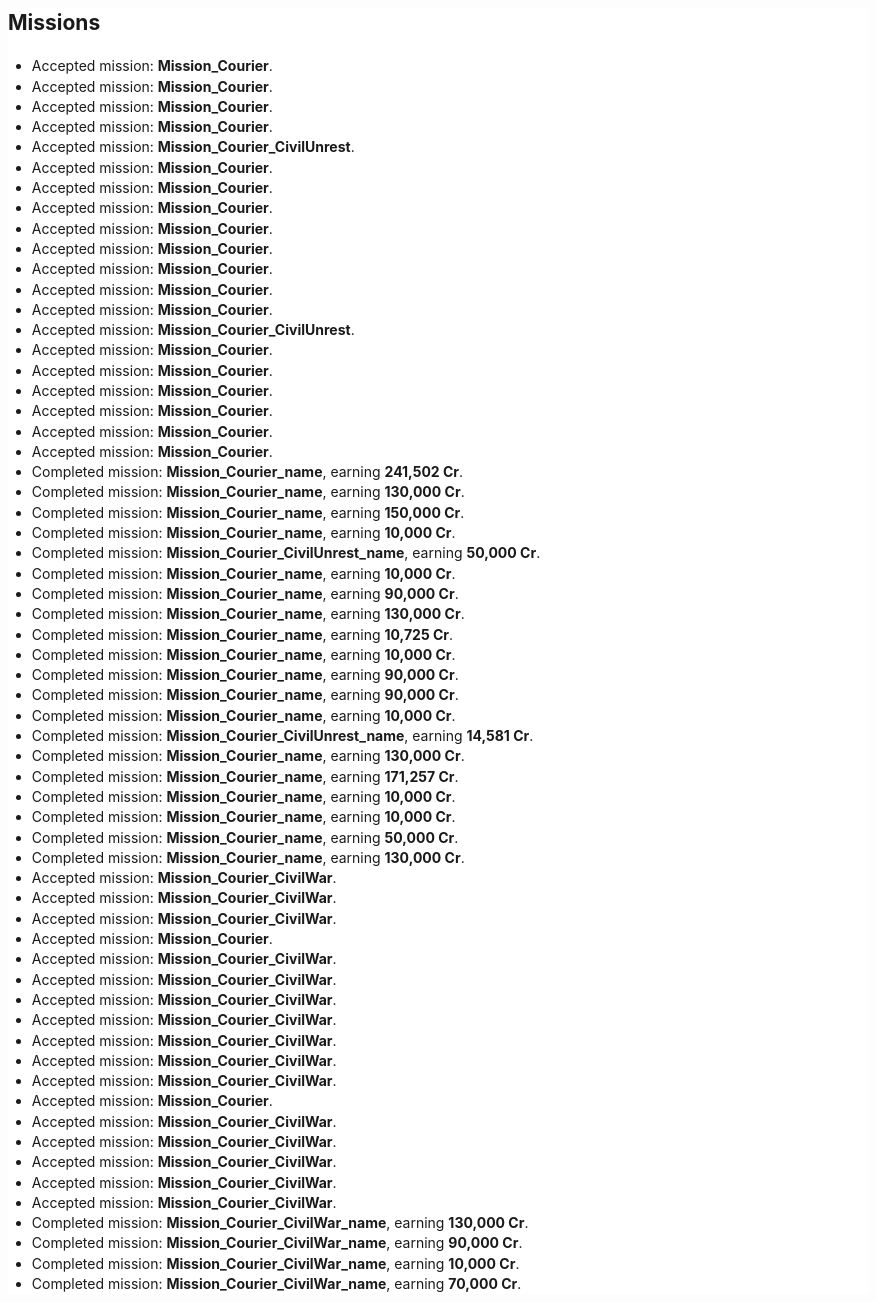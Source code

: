 ## Missions
- Accepted mission: **Mission_Courier**.
- Accepted mission: **Mission_Courier**.
- Accepted mission: **Mission_Courier**.
- Accepted mission: **Mission_Courier**.
- Accepted mission: **Mission_Courier_CivilUnrest**.
- Accepted mission: **Mission_Courier**.
- Accepted mission: **Mission_Courier**.
- Accepted mission: **Mission_Courier**.
- Accepted mission: **Mission_Courier**.
- Accepted mission: **Mission_Courier**.
- Accepted mission: **Mission_Courier**.
- Accepted mission: **Mission_Courier**.
- Accepted mission: **Mission_Courier**.
- Accepted mission: **Mission_Courier_CivilUnrest**.
- Accepted mission: **Mission_Courier**.
- Accepted mission: **Mission_Courier**.
- Accepted mission: **Mission_Courier**.
- Accepted mission: **Mission_Courier**.
- Accepted mission: **Mission_Courier**.
- Accepted mission: **Mission_Courier**.
- Completed mission: **Mission_Courier_name**, earning **241,502 Cr**.
- Completed mission: **Mission_Courier_name**, earning **130,000 Cr**.
- Completed mission: **Mission_Courier_name**, earning **150,000 Cr**.
- Completed mission: **Mission_Courier_name**, earning **10,000 Cr**.
- Completed mission: **Mission_Courier_CivilUnrest_name**, earning **50,000 Cr**.
- Completed mission: **Mission_Courier_name**, earning **10,000 Cr**.
- Completed mission: **Mission_Courier_name**, earning **90,000 Cr**.
- Completed mission: **Mission_Courier_name**, earning **130,000 Cr**.
- Completed mission: **Mission_Courier_name**, earning **10,725 Cr**.
- Completed mission: **Mission_Courier_name**, earning **10,000 Cr**.
- Completed mission: **Mission_Courier_name**, earning **90,000 Cr**.
- Completed mission: **Mission_Courier_name**, earning **90,000 Cr**.
- Completed mission: **Mission_Courier_name**, earning **10,000 Cr**.
- Completed mission: **Mission_Courier_CivilUnrest_name**, earning **14,581 Cr**.
- Completed mission: **Mission_Courier_name**, earning **130,000 Cr**.
- Completed mission: **Mission_Courier_name**, earning **171,257 Cr**.
- Completed mission: **Mission_Courier_name**, earning **10,000 Cr**.
- Completed mission: **Mission_Courier_name**, earning **10,000 Cr**.
- Completed mission: **Mission_Courier_name**, earning **50,000 Cr**.
- Completed mission: **Mission_Courier_name**, earning **130,000 Cr**.
- Accepted mission: **Mission_Courier_CivilWar**.
- Accepted mission: **Mission_Courier_CivilWar**.
- Accepted mission: **Mission_Courier_CivilWar**.
- Accepted mission: **Mission_Courier**.
- Accepted mission: **Mission_Courier_CivilWar**.
- Accepted mission: **Mission_Courier_CivilWar**.
- Accepted mission: **Mission_Courier_CivilWar**.
- Accepted mission: **Mission_Courier_CivilWar**.
- Accepted mission: **Mission_Courier_CivilWar**.
- Accepted mission: **Mission_Courier_CivilWar**.
- Accepted mission: **Mission_Courier_CivilWar**.
- Accepted mission: **Mission_Courier**.
- Accepted mission: **Mission_Courier_CivilWar**.
- Accepted mission: **Mission_Courier_CivilWar**.
- Accepted mission: **Mission_Courier_CivilWar**.
- Accepted mission: **Mission_Courier_CivilWar**.
- Accepted mission: **Mission_Courier_CivilWar**.
- Completed mission: **Mission_Courier_CivilWar_name**, earning **130,000 Cr**.
- Completed mission: **Mission_Courier_CivilWar_name**, earning **90,000 Cr**.
- Completed mission: **Mission_Courier_CivilWar_name**, earning **10,000 Cr**.
- Completed mission: **Mission_Courier_CivilWar_name**, earning **70,000 Cr**.